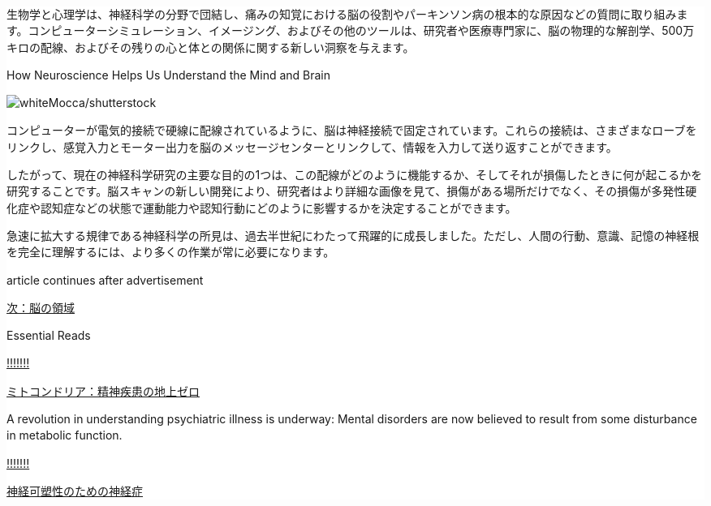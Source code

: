 生物学と心理学は、神経科学の分野で団結し、痛みの知覚における脳の役割やパーキンソン病の根本的な原因などの質問に取り組みます。コンピューターシミュレーション、イメージング、およびその他のツールは、研究者や医療専門家に、脳の物理的な解剖学、500万キロの配線、およびその残りの心と体との関係に関する新しい洞察を与えます。






 

 How Neuroscience Helps Us Understand the Mind and Brain
 


![whiteMocca/shutterstock](https://cdn2.psychologytoday.com/assets/styles/manual_crop_1_1_180x180/public/2020-09/shutterstock_529299211_0.jpg?itok=LWMZRatC "whiteMocca/shutterstock")



コンピューターが電気的接続で硬線に配線されているように、脳は神経接続で固定されています。これらの接続は、さまざまなローブをリンクし、感覚入力とモーター出力を脳のメッセージセンターとリンクして、情報を入力して送り返すことができます。


したがって、現在の神経科学研究の主要な目的の1つは、この配線がどのように機能するか、そしてそれが損傷したときに何が起こるかを研究することです。脳スキャンの新しい開発により、研究者はより詳細な画像を見て、損傷がある場所だけでなく、その損傷が多発性硬化症や認知症などの状態で運動能力や認知行動にどのように影響するかを決定することができます。


急速に拡大する規律である神経科学の所見は、過去半世紀にわたって飛躍的に成長しました。ただし、人間の行動、意識、記憶の神経根を完全に理解するには、より多くの作業が常に必要になります。








article continues after advertisement









[次：脳の領域](/us/basics/neuroscience/areas-the-brain "Areas of the Brain")




Essential Reads



[!!!!!!!](/us/blog/the-therapy-center/202405/mitochondria-ground-zero-for-psychiatric-illness)



[ミトコンドリア：精神疾患の地上ゼロ](/us/blog/the-therapy-center/202405/mitochondria-ground-zero-for-psychiatric-illness "Mitochondria: Ground Zero for Psychiatric Illness")


 
 A revolution in understanding psychiatric illness is underway: Mental disorders are now believed to result from some disturbance in metabolic function.
 
 




[!!!!!!!](/us/blog/standing-strong/202404/neuorbics-for-neuroplasticity)



[神経可塑性のための神経症](/us/blog/standing-strong/202404/neuorbics-for-neuroplasticity "Neuorbics for Neuroplasticity")
